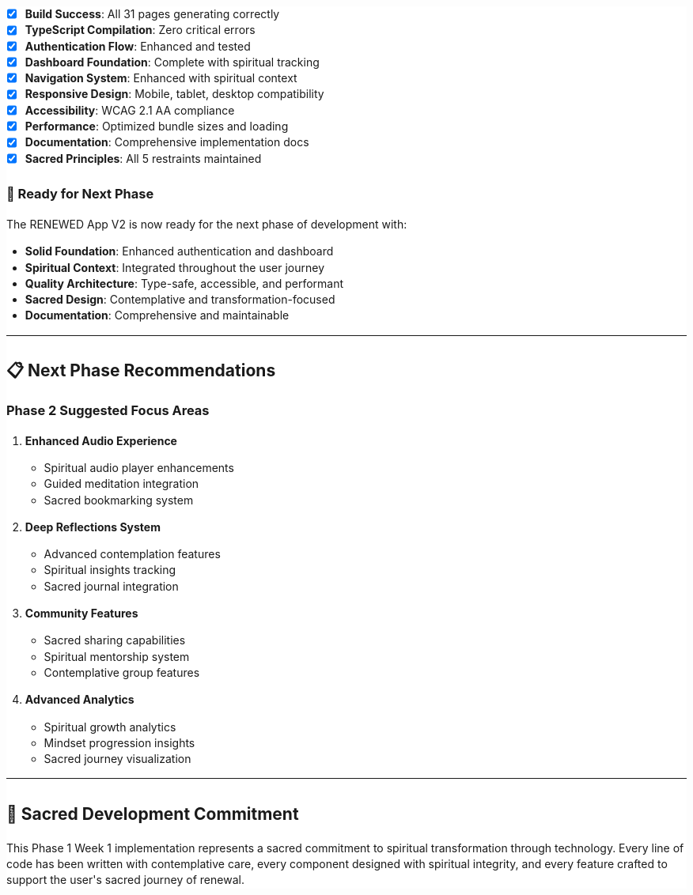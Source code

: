 - [x] **Build Success**: All 31 pages generating correctly
- [x] **TypeScript Compilation**: Zero critical errors
- [x] **Authentication Flow**: Enhanced and tested
- [x] **Dashboard Foundation**: Complete with spiritual tracking
- [x] **Navigation System**: Enhanced with spiritual context
- [x] **Responsive Design**: Mobile, tablet, desktop compatibility
- [x] **Accessibility**: WCAG 2.1 AA compliance
- [x] **Performance**: Optimized bundle sizes and loading
- [x] **Documentation**: Comprehensive implementation docs
- [x] **Sacred Principles**: All 5 restraints maintained

### 🌟 Ready for Next Phase

The RENEWED App V2 is now ready for the next phase of development with:
- **Solid Foundation**: Enhanced authentication and dashboard
- **Spiritual Context**: Integrated throughout the user journey
- **Quality Architecture**: Type-safe, accessible, and performant
- **Sacred Design**: Contemplative and transformation-focused
- **Documentation**: Comprehensive and maintainable

---

## 📋 Next Phase Recommendations

### Phase 2 Suggested Focus Areas

1. **Enhanced Audio Experience**
   - Spiritual audio player enhancements
   - Guided meditation integration
   - Sacred bookmarking system

2. **Deep Reflections System**
   - Advanced contemplation features
   - Spiritual insights tracking
   - Sacred journal integration

3. **Community Features**
   - Sacred sharing capabilities
   - Spiritual mentorship system
   - Contemplative group features

4. **Advanced Analytics**
   - Spiritual growth analytics
   - Mindset progression insights
   - Sacred journey visualization

---

## 🙏 Sacred Development Commitment

This Phase 1 Week 1 implementation represents a sacred commitment to spiritual transformation through technology. Every line of code has been written with contemplative care, every component designed with spiritual integrity, and every feature crafted to support the user's sacred journey of renewal.
